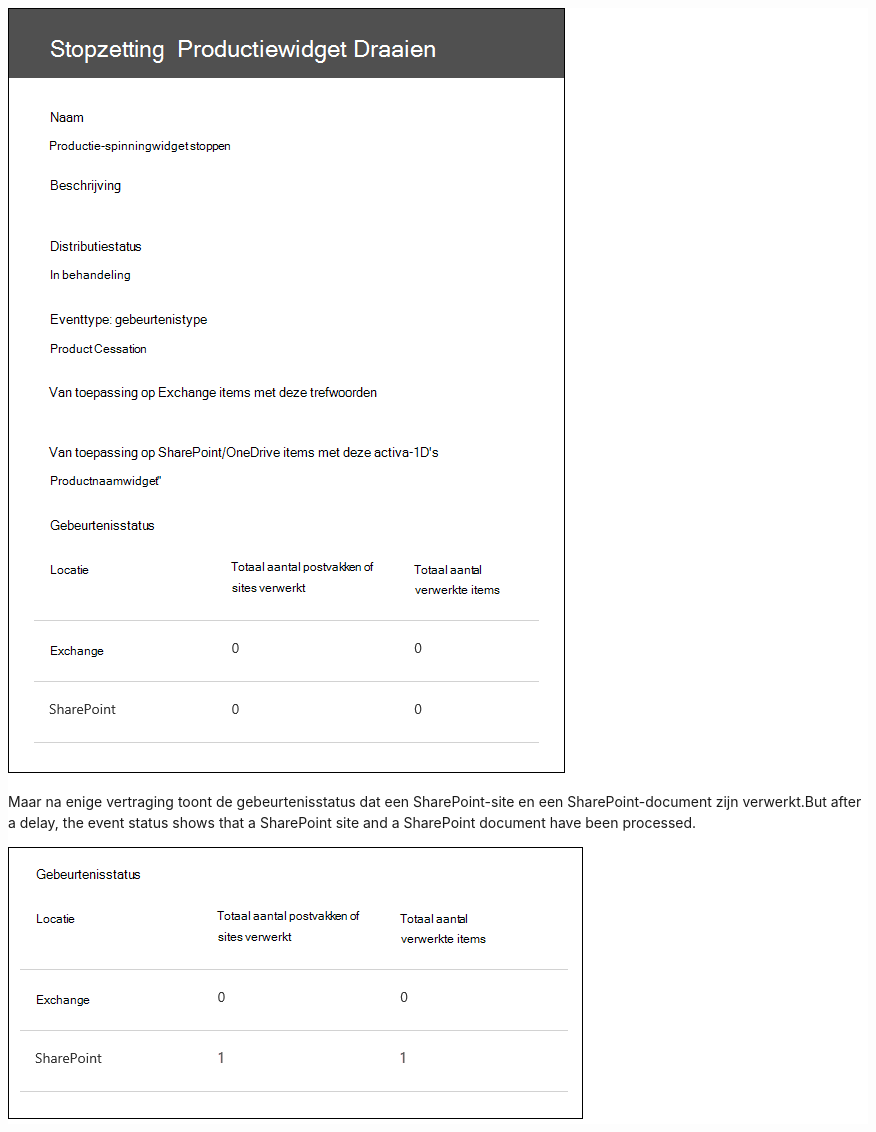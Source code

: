 ![Details van de gebeurtenis](../media/SPRetention29.png)

<span data-ttu-id="c6f39-344">Maar na enige vertraging toont de gebeurtenisstatus dat een SharePoint-site en een SharePoint-document zijn verwerkt.</span><span class="sxs-lookup"><span data-stu-id="c6f39-344">But after a delay, the event status shows that a SharePoint site and a SharePoint document have been processed.</span></span>

![In de details van de gebeurtenis wordt aangegeven dat er documenten zijn verwerkt.](../media/SPRetention31.png)
